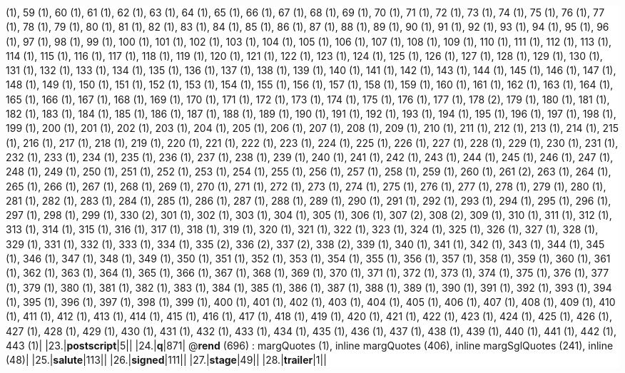 (1), 59 (1), 60 (1), 61 (1), 62 (1), 63 (1), 64 (1), 65 (1), 66 (1), 67 (1), 68 (1), 69 (1), 70 (1), 71 (1), 72 (1), 73 (1), 74 (1), 75 (1), 76 (1), 77 (1), 78 (1), 79 (1), 80 (1), 81 (1), 82 (1), 83 (1), 84 (1), 85 (1), 86 (1), 87 (1), 88 (1), 89 (1), 90 (1), 91 (1), 92 (1), 93 (1), 94 (1), 95 (1), 96 (1), 97 (1), 98 (1), 99 (1), 100 (1), 101 (1), 102 (1), 103 (1), 104 (1), 105 (1), 106 (1), 107 (1), 108 (1), 109 (1), 110 (1), 111 (1), 112 (1), 113 (1), 114 (1), 115 (1), 116 (1), 117 (1), 118 (1), 119 (1), 120 (1), 121 (1), 122 (1), 123 (1), 124 (1), 125 (1), 126 (1), 127 (1), 128 (1), 129 (1), 130 (1), 131 (1), 132 (1), 133 (1), 134 (1), 135 (1), 136 (1), 137 (1), 138 (1), 139 (1), 140 (1), 141 (1), 142 (1), 143 (1), 144 (1), 145 (1), 146 (1), 147 (1), 148 (1), 149 (1), 150 (1), 151 (1), 152 (1), 153 (1), 154 (1), 155 (1), 156 (1), 157 (1), 158 (1), 159 (1), 160 (1), 161 (1), 162 (1), 163 (1), 164 (1), 165 (1), 166 (1), 167 (1), 168 (1), 169 (1), 170 (1), 171 (1), 172 (1), 173 (1), 174 (1), 175 (1), 176 (1), 177 (1), 178 (2), 179 (1), 180 (1), 181 (1), 182 (1), 183 (1), 184 (1), 185 (1), 186 (1), 187 (1), 188 (1), 189 (1), 190 (1), 191 (1), 192 (1), 193 (1), 194 (1), 195 (1), 196 (1), 197 (1), 198 (1), 199 (1), 200 (1), 201 (1), 202 (1), 203 (1), 204 (1), 205 (1), 206 (1), 207 (1), 208 (1), 209 (1), 210 (1), 211 (1), 212 (1), 213 (1), 214 (1), 215 (1), 216 (1), 217 (1), 218 (1), 219 (1), 220 (1), 221 (1), 222 (1), 223 (1), 224 (1), 225 (1), 226 (1), 227 (1), 228 (1), 229 (1), 230 (1), 231 (1), 232 (1), 233 (1), 234 (1), 235 (1), 236 (1), 237 (1), 238 (1), 239 (1), 240 (1), 241 (1), 242 (1), 243 (1), 244 (1), 245 (1), 246 (1), 247 (1), 248 (1), 249 (1), 250 (1), 251 (1), 252 (1), 253 (1), 254 (1), 255 (1), 256 (1), 257 (1), 258 (1), 259 (1), 260 (1), 261 (2), 263 (1), 264 (1), 265 (1), 266 (1), 267 (1), 268 (1), 269 (1), 270 (1), 271 (1), 272 (1), 273 (1), 274 (1), 275 (1), 276 (1), 277 (1), 278 (1), 279 (1), 280 (1), 281 (1), 282 (1), 283 (1), 284 (1), 285 (1), 286 (1), 287 (1), 288 (1), 289 (1), 290 (1), 291 (1), 292 (1), 293 (1), 294 (1), 295 (1), 296 (1), 297 (1), 298 (1), 299 (1), 330 (2), 301 (1), 302 (1), 303 (1), 304 (1), 305 (1), 306 (1), 307 (2), 308 (2), 309 (1), 310 (1), 311 (1), 312 (1), 313 (1), 314 (1), 315 (1), 316 (1), 317 (1), 318 (1), 319 (1), 320 (1), 321 (1), 322 (1), 323 (1), 324 (1), 325 (1), 326 (1), 327 (1), 328 (1), 329 (1), 331 (1), 332 (1), 333 (1), 334 (1), 335 (2), 336 (2), 337 (2), 338 (2), 339 (1), 340 (1), 341 (1), 342 (1), 343 (1), 344 (1), 345 (1), 346 (1), 347 (1), 348 (1), 349 (1), 350 (1), 351 (1), 352 (1), 353 (1), 354 (1), 355 (1), 356 (1), 357 (1), 358 (1), 359 (1), 360 (1), 361 (1), 362 (1), 363 (1), 364 (1), 365 (1), 366 (1), 367 (1), 368 (1), 369 (1), 370 (1), 371 (1), 372 (1), 373 (1), 374 (1), 375 (1), 376 (1), 377 (1), 379 (1), 380 (1), 381 (1), 382 (1), 383 (1), 384 (1), 385 (1), 386 (1), 387 (1), 388 (1), 389 (1), 390 (1), 391 (1), 392 (1), 393 (1), 394 (1), 395 (1), 396 (1), 397 (1), 398 (1), 399 (1), 400 (1), 401 (1), 402 (1), 403 (1), 404 (1), 405 (1), 406 (1), 407 (1), 408 (1), 409 (1), 410 (1), 411 (1), 412 (1), 413 (1), 414 (1), 415 (1), 416 (1), 417 (1), 418 (1), 419 (1), 420 (1), 421 (1), 422 (1), 423 (1), 424 (1), 425 (1), 426 (1), 427 (1), 428 (1), 429 (1), 430 (1), 431 (1), 432 (1), 433 (1), 434 (1), 435 (1), 436 (1), 437 (1), 438 (1), 439 (1), 440 (1), 441 (1), 442 (1), 443 (1)|
|23.|__postscript__|5||
|24.|__q__|871| @__rend__ (696) : margQuotes (1), inline margQuotes (406), inline margSglQuotes (241), inline (48)|
|25.|__salute__|113||
|26.|__signed__|111||
|27.|__stage__|49||
|28.|__trailer__|1||
